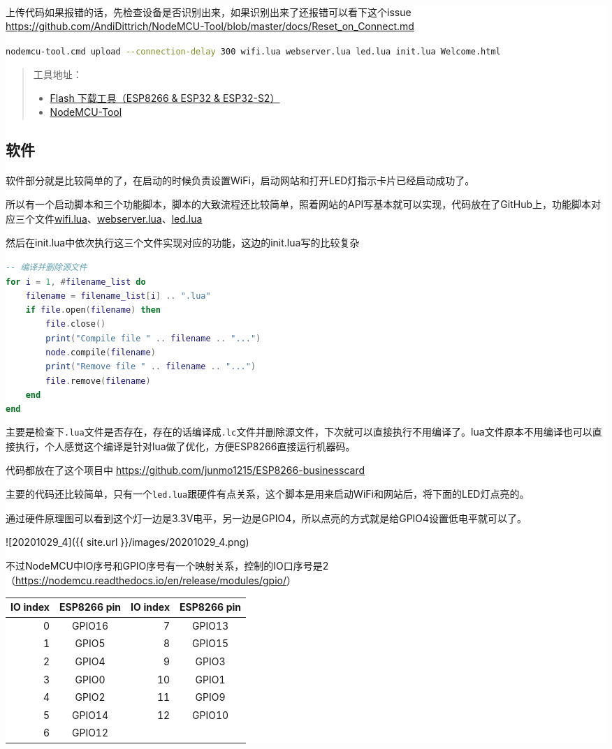 上传代码如果报错的话，先检查设备是否识别出来，如果识别出来了还报错可以看下这个issue <https://github.com/AndiDittrich/NodeMCU-Tool/blob/master/docs/Reset_on_Connect.md>

``` sh
nodemcu-tool.cmd upload --connection-delay 300 wifi.lua webserver.lua led.lua init.lua Welcome.html
```

> 工具地址：
> - [Flash 下载工具（ESP8266 & ESP32 & ESP32-S2）](https://www.espressif.com/zh-hans/support/download/other-tools)
> - [NodeMCU-Tool](https://github.com/andidittrich/NodeMCU-Tool)

## 软件

软件部分就是比较简单的了，在启动的时候负责设置WiFi，启动网站和打开LED灯指示卡片已经启动成功了。

所以有一个启动脚本和三个功能脚本，脚本的大致流程还比较简单，照着网站的API写基本就可以实现，代码放在了GitHub上，功能脚本对应三个文件[wifi.lua](https://github.com/junmo1215/ESP8266-businesscard/blob/main/wifi.lua)、[webserver.lua](https://github.com/junmo1215/ESP8266-businesscard/blob/main/webserver.lua)、[led.lua](https://github.com/junmo1215/ESP8266-businesscard/blob/main/led.lua)

然后在init.lua中依次执行这三个文件实现对应的功能，这边的init.lua写的比较复杂

``` lua
-- 编译并删除源文件
for i = 1, #filename_list do
    filename = filename_list[i] .. ".lua"
    if file.open(filename) then
        file.close()
        print("Compile file " .. filename .. "...")
        node.compile(filename)
        print("Remove file " .. filename .. "...")
        file.remove(filename)
    end
end
```

主要是检查下`.lua`文件是否存在，存在的话编译成`.lc`文件并删除源文件，下次就可以直接执行不用编译了。lua文件原本不用编译也可以直接执行，个人感觉这个编译是针对lua做了优化，方便ESP8266直接运行机器码。

代码都放在了这个项目中 <https://github.com/junmo1215/ESP8266-businesscard>

主要的代码还比较简单，只有一个`led.lua`跟硬件有点关系，这个脚本是用来启动WiFi和网站后，将下面的LED灯点亮的。

通过硬件原理图可以看到这个灯一边是3.3V电平，另一边是GPIO4，所以点亮的方式就是给GPIO4设置低电平就可以了。

![20201029_4]({{ site.url }}/images/20201029_4.png)

不过NodeMCU中IO序号和GPIO序号有一个映射关系，控制的IO口序号是2（<https://nodemcu.readthedocs.io/en/release/modules/gpio/>）

| IO index | ESP8266 pin | IO index | ESP8266 pin |
| -: | :-: | -: | :-: |
| 0 | GPIO16 | 7 | GPIO13 |
| 1 | GPIO5 | 8 | GPIO15 |
| 2 | GPIO4 | 9 | GPIO3 |
| 3 | GPIO0 | 10 | GPIO1 |
| 4 | GPIO2 | 11 | GPIO9 |
| 5 | GPIO14 | 12 | GPIO10 |
| 6 | GPIO12 |  |
